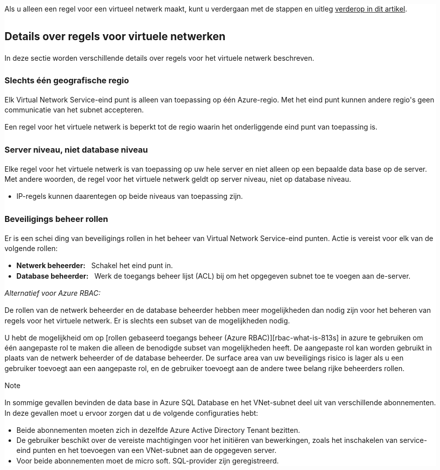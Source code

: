 Als u alleen een regel voor een virtueel netwerk maakt, kunt u verdergaan met de stappen en uitleg [verderop in dit artikel](#anchor-how-to-by-using-firewall-portal-59j).

## <a name="details-about-virtual-network-rules"></a>Details over regels voor virtuele netwerken

In deze sectie worden verschillende details over regels voor het virtuele netwerk beschreven.

### <a name="only-one-geographic-region"></a>Slechts één geografische regio

Elk Virtual Network Service-eind punt is alleen van toepassing op één Azure-regio. Met het eind punt kunnen andere regio's geen communicatie van het subnet accepteren.

Een regel voor het virtuele netwerk is beperkt tot de regio waarin het onderliggende eind punt van toepassing is.

### <a name="server-level-not-database-level"></a>Server niveau, niet database niveau

Elke regel voor het virtuele netwerk is van toepassing op uw hele server en niet alleen op een bepaalde data base op de server. Met andere woorden, de regel voor het virtuele netwerk geldt op server niveau, niet op database niveau.

- IP-regels kunnen daarentegen op beide niveaus van toepassing zijn.

### <a name="security-administration-roles"></a>Beveiligings beheer rollen

Er is een schei ding van beveiligings rollen in het beheer van Virtual Network Service-eind punten. Actie is vereist voor elk van de volgende rollen:

- **Netwerk beheerder:** &nbsp; Schakel het eind punt in.
- **Database beheerder:** &nbsp; Werk de toegangs beheer lijst (ACL) bij om het opgegeven subnet toe te voegen aan de-server.

*Alternatief voor Azure RBAC:*

De rollen van de netwerk beheerder en de database beheerder hebben meer mogelijkheden dan nodig zijn voor het beheren van regels voor het virtuele netwerk. Er is slechts een subset van de mogelijkheden nodig.

U hebt de mogelijkheid om op [rollen gebaseerd toegangs beheer (Azure RBAC)][rbac-what-is-813s] in azure te gebruiken om één aangepaste rol te maken die alleen de benodigde subset van mogelijkheden heeft. De aangepaste rol kan worden gebruikt in plaats van de netwerk beheerder of de database beheerder. De surface area van uw beveiligings risico is lager als u een gebruiker toevoegt aan een aangepaste rol, en de gebruiker toevoegt aan de andere twee belang rijke beheerders rollen.

> [!NOTE]
> In sommige gevallen bevinden de data base in Azure SQL Database en het VNet-subnet deel uit van verschillende abonnementen. In deze gevallen moet u ervoor zorgen dat u de volgende configuraties hebt:
>
> - Beide abonnementen moeten zich in dezelfde Azure Active Directory Tenant bezitten.
> - De gebruiker beschikt over de vereiste machtigingen voor het initiëren van bewerkingen, zoals het inschakelen van service-eind punten en het toevoegen van een VNet-subnet aan de opgegeven server.
> - Voor beide abonnementen moet de micro soft. SQL-provider zijn geregistreerd.


[image-portal-firewall-vnet-add-existing-10-png]: ../../sql-database/media/sql-database-vnet-service-endpoint-rule-overview/portal-firewall-vnet-add-existing-10.png
[image-portal-firewall-create-update-vnet-rule-20-png]: ../../sql-database/media/sql-database-vnet-service-endpoint-rule-overview/portal-firewall-create-update-vnet-rule-20.png
[image-portal-firewall-vnet-result-rule-30-png]: ../../sql-database/media/sql-database-vnet-service-endpoint-rule-overview/portal-firewall-vnet-result-rule-30.png
[arm-deployment-model-568f]: ../../azure-resource-manager/management/deployment-models.md
[vm-configure-private-ip-addresses-for-a-virtual-machine-using-the-azure-portal-321w]: ../virtual-network/virtual-networks-static-private-ip-arm-pportal.md
[vm-virtual-network-service-endpoints-overview-649d]: ../../virtual-network/virtual-network-service-endpoints-overview.md
[vpn-gateway-indexmd-608y]: ../../vpn-gateway/index.yml
[http-azure-portal-link-ref-477t]: https://portal.azure.com/
[rest-api-virtual-network-rules-operations-862r]: /rest/api/sql/virtualnetworkrules